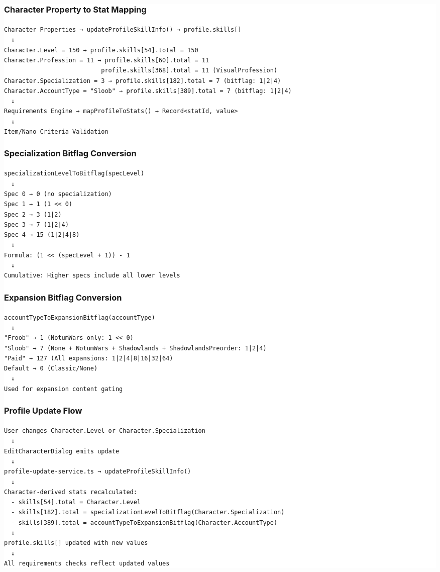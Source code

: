### Character Property to Stat Mapping
```
Character Properties → updateProfileSkillInfo() → profile.skills[]
  ↓
Character.Level = 150 → profile.skills[54].total = 150
Character.Profession = 11 → profile.skills[60].total = 11
                           profile.skills[368].total = 11 (VisualProfession)
Character.Specialization = 3 → profile.skills[182].total = 7 (bitflag: 1|2|4)
Character.AccountType = "Sloob" → profile.skills[389].total = 7 (bitflag: 1|2|4)
  ↓
Requirements Engine → mapProfileToStats() → Record<statId, value>
  ↓
Item/Nano Criteria Validation
```

### Specialization Bitflag Conversion
```
specializationLevelToBitflag(specLevel)
  ↓
Spec 0 → 0 (no specialization)
Spec 1 → 1 (1 << 0)
Spec 2 → 3 (1|2)
Spec 3 → 7 (1|2|4)
Spec 4 → 15 (1|2|4|8)
  ↓
Formula: (1 << (specLevel + 1)) - 1
  ↓
Cumulative: Higher specs include all lower levels
```

### Expansion Bitflag Conversion
```
accountTypeToExpansionBitflag(accountType)
  ↓
"Froob" → 1 (NotumWars only: 1 << 0)
"Sloob" → 7 (None + NotumWars + Shadowlands + ShadowlandsPreorder: 1|2|4)
"Paid" → 127 (All expansions: 1|2|4|8|16|32|64)
Default → 0 (Classic/None)
  ↓
Used for expansion content gating
```

### Profile Update Flow
```
User changes Character.Level or Character.Specialization
  ↓
EditCharacterDialog emits update
  ↓
profile-update-service.ts → updateProfileSkillInfo()
  ↓
Character-derived stats recalculated:
  - skills[54].total = Character.Level
  - skills[182].total = specializationLevelToBitflag(Character.Specialization)
  - skills[389].total = accountTypeToExpansionBitflag(Character.AccountType)
  ↓
profile.skills[] updated with new values
  ↓
All requirements checks reflect updated values
```
